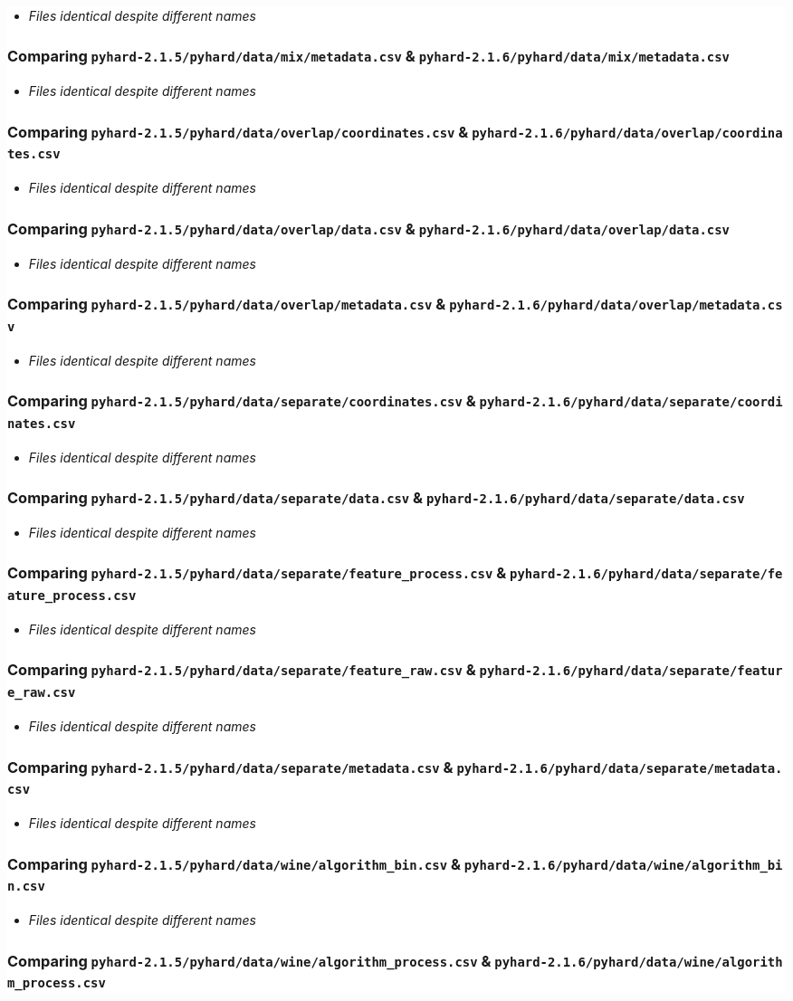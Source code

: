  * *Files identical despite different names*

### Comparing `pyhard-2.1.5/pyhard/data/mix/metadata.csv` & `pyhard-2.1.6/pyhard/data/mix/metadata.csv`

 * *Files identical despite different names*

### Comparing `pyhard-2.1.5/pyhard/data/overlap/coordinates.csv` & `pyhard-2.1.6/pyhard/data/overlap/coordinates.csv`

 * *Files identical despite different names*

### Comparing `pyhard-2.1.5/pyhard/data/overlap/data.csv` & `pyhard-2.1.6/pyhard/data/overlap/data.csv`

 * *Files identical despite different names*

### Comparing `pyhard-2.1.5/pyhard/data/overlap/metadata.csv` & `pyhard-2.1.6/pyhard/data/overlap/metadata.csv`

 * *Files identical despite different names*

### Comparing `pyhard-2.1.5/pyhard/data/separate/coordinates.csv` & `pyhard-2.1.6/pyhard/data/separate/coordinates.csv`

 * *Files identical despite different names*

### Comparing `pyhard-2.1.5/pyhard/data/separate/data.csv` & `pyhard-2.1.6/pyhard/data/separate/data.csv`

 * *Files identical despite different names*

### Comparing `pyhard-2.1.5/pyhard/data/separate/feature_process.csv` & `pyhard-2.1.6/pyhard/data/separate/feature_process.csv`

 * *Files identical despite different names*

### Comparing `pyhard-2.1.5/pyhard/data/separate/feature_raw.csv` & `pyhard-2.1.6/pyhard/data/separate/feature_raw.csv`

 * *Files identical despite different names*

### Comparing `pyhard-2.1.5/pyhard/data/separate/metadata.csv` & `pyhard-2.1.6/pyhard/data/separate/metadata.csv`

 * *Files identical despite different names*

### Comparing `pyhard-2.1.5/pyhard/data/wine/algorithm_bin.csv` & `pyhard-2.1.6/pyhard/data/wine/algorithm_bin.csv`

 * *Files identical despite different names*

### Comparing `pyhard-2.1.5/pyhard/data/wine/algorithm_process.csv` & `pyhard-2.1.6/pyhard/data/wine/algorithm_process.csv`
